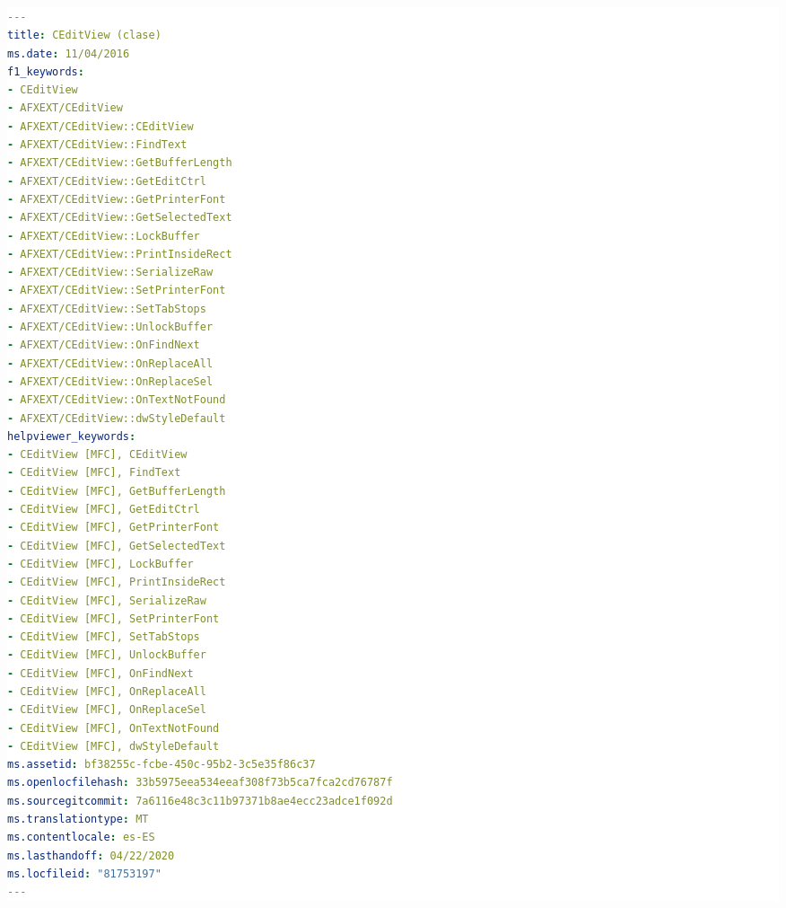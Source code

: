 ```yaml
---
title: CEditView (clase)
ms.date: 11/04/2016
f1_keywords:
- CEditView
- AFXEXT/CEditView
- AFXEXT/CEditView::CEditView
- AFXEXT/CEditView::FindText
- AFXEXT/CEditView::GetBufferLength
- AFXEXT/CEditView::GetEditCtrl
- AFXEXT/CEditView::GetPrinterFont
- AFXEXT/CEditView::GetSelectedText
- AFXEXT/CEditView::LockBuffer
- AFXEXT/CEditView::PrintInsideRect
- AFXEXT/CEditView::SerializeRaw
- AFXEXT/CEditView::SetPrinterFont
- AFXEXT/CEditView::SetTabStops
- AFXEXT/CEditView::UnlockBuffer
- AFXEXT/CEditView::OnFindNext
- AFXEXT/CEditView::OnReplaceAll
- AFXEXT/CEditView::OnReplaceSel
- AFXEXT/CEditView::OnTextNotFound
- AFXEXT/CEditView::dwStyleDefault
helpviewer_keywords:
- CEditView [MFC], CEditView
- CEditView [MFC], FindText
- CEditView [MFC], GetBufferLength
- CEditView [MFC], GetEditCtrl
- CEditView [MFC], GetPrinterFont
- CEditView [MFC], GetSelectedText
- CEditView [MFC], LockBuffer
- CEditView [MFC], PrintInsideRect
- CEditView [MFC], SerializeRaw
- CEditView [MFC], SetPrinterFont
- CEditView [MFC], SetTabStops
- CEditView [MFC], UnlockBuffer
- CEditView [MFC], OnFindNext
- CEditView [MFC], OnReplaceAll
- CEditView [MFC], OnReplaceSel
- CEditView [MFC], OnTextNotFound
- CEditView [MFC], dwStyleDefault
ms.assetid: bf38255c-fcbe-450c-95b2-3c5e35f86c37
ms.openlocfilehash: 33b5975eea534eeaf308f73b5ca7fca2cd76787f
ms.sourcegitcommit: 7a6116e48c3c11b97371b8ae4ecc23adce1f092d
ms.translationtype: MT
ms.contentlocale: es-ES
ms.lasthandoff: 04/22/2020
ms.locfileid: "81753197"
---
```
